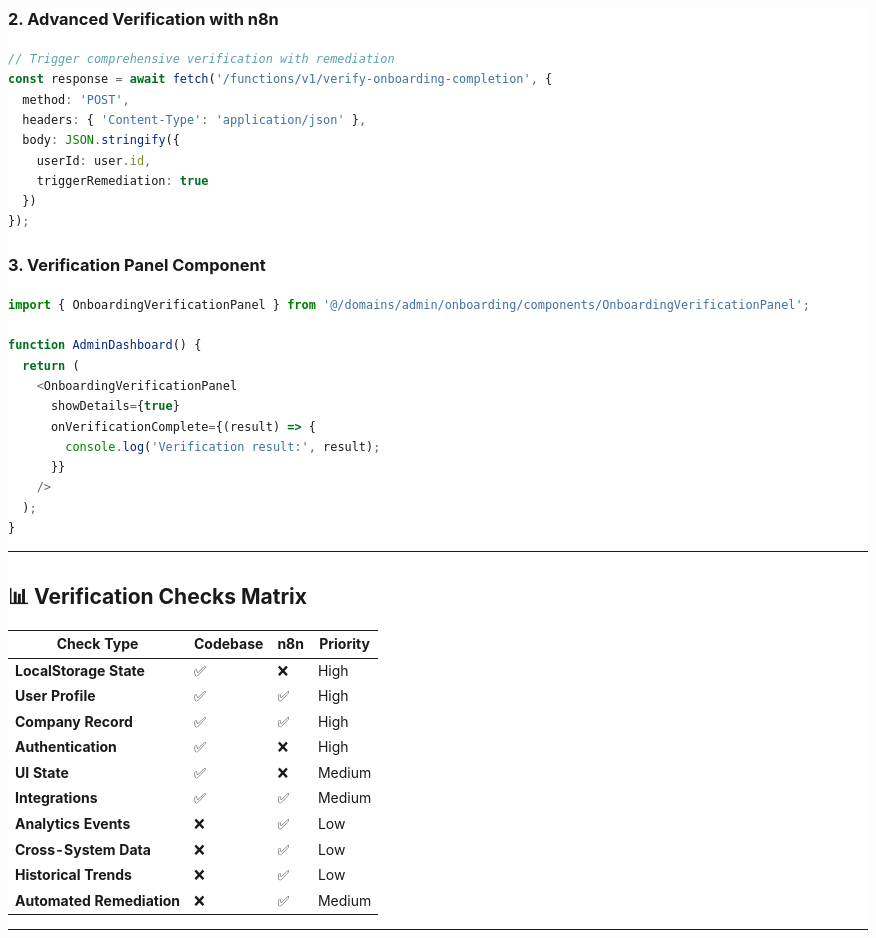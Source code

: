 ```typescript
```

### **2. Advanced Verification with n8n**
```typescript
// Trigger comprehensive verification with remediation
const response = await fetch('/functions/v1/verify-onboarding-completion', {
  method: 'POST',
  headers: { 'Content-Type': 'application/json' },
  body: JSON.stringify({
    userId: user.id,
    triggerRemediation: true
  })
});
```

### **3. Verification Panel Component**
```typescript
import { OnboardingVerificationPanel } from '@/domains/admin/onboarding/components/OnboardingVerificationPanel';

function AdminDashboard() {
  return (
    <OnboardingVerificationPanel 
      showDetails={true}
      onVerificationComplete={(result) => {
        console.log('Verification result:', result);
      }}
    />
  );
}
```

---

## **📊 Verification Checks Matrix**

| Check Type | Codebase | n8n | Priority |
|------------|----------|-----|----------|
| **LocalStorage State** | ✅ | ❌ | High |
| **User Profile** | ✅ | ✅ | High |
| **Company Record** | ✅ | ✅ | High |
| **Authentication** | ✅ | ❌ | High |
| **UI State** | ✅ | ❌ | Medium |
| **Integrations** | ✅ | ✅ | Medium |
| **Analytics Events** | ❌ | ✅ | Low |
| **Cross-System Data** | ❌ | ✅ | Low |
| **Historical Trends** | ❌ | ✅ | Low |
| **Automated Remediation** | ❌ | ✅ | Medium |

---